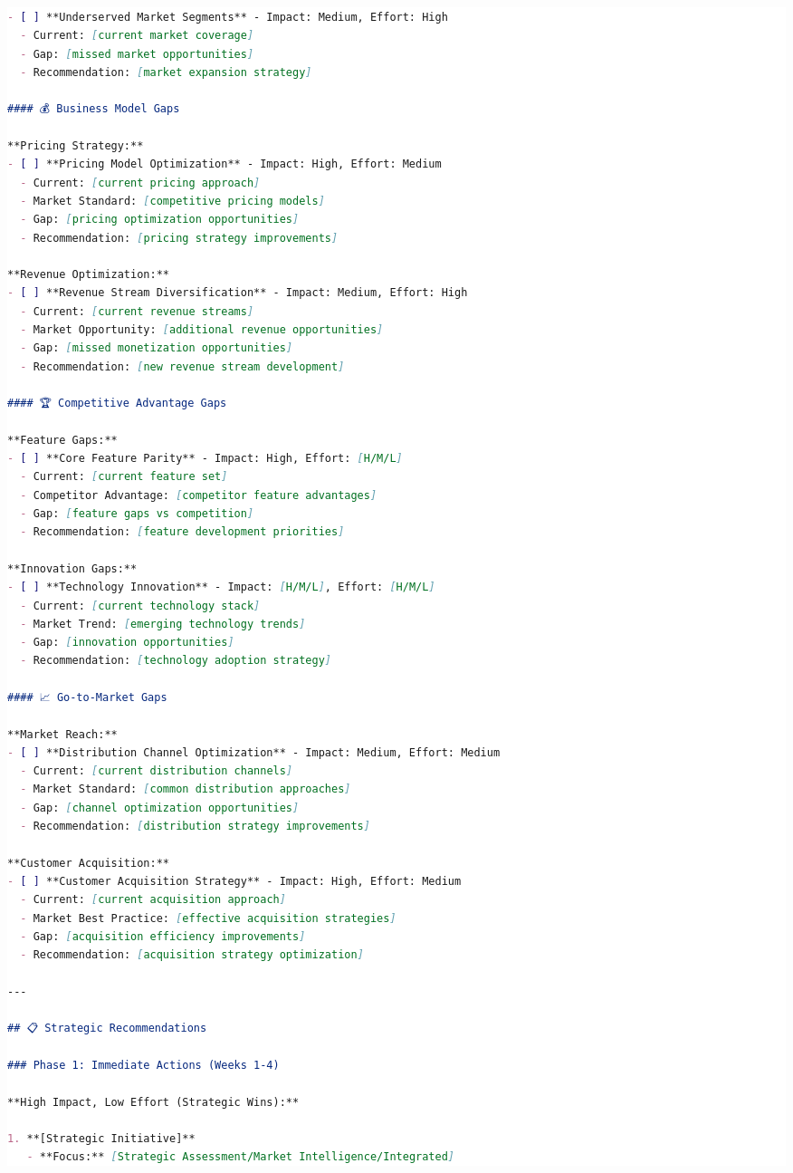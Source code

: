 ````markdown
- [ ] **Underserved Market Segments** - Impact: Medium, Effort: High
  - Current: [current market coverage]
  - Gap: [missed market opportunities]
  - Recommendation: [market expansion strategy]

#### 💰 Business Model Gaps

**Pricing Strategy:**
- [ ] **Pricing Model Optimization** - Impact: High, Effort: Medium
  - Current: [current pricing approach]
  - Market Standard: [competitive pricing models]
  - Gap: [pricing optimization opportunities]
  - Recommendation: [pricing strategy improvements]

**Revenue Optimization:**
- [ ] **Revenue Stream Diversification** - Impact: Medium, Effort: High
  - Current: [current revenue streams]
  - Market Opportunity: [additional revenue opportunities]
  - Gap: [missed monetization opportunities]
  - Recommendation: [new revenue stream development]

#### 🏆 Competitive Advantage Gaps

**Feature Gaps:**
- [ ] **Core Feature Parity** - Impact: High, Effort: [H/M/L]
  - Current: [current feature set]
  - Competitor Advantage: [competitor feature advantages]
  - Gap: [feature gaps vs competition]
  - Recommendation: [feature development priorities]

**Innovation Gaps:**
- [ ] **Technology Innovation** - Impact: [H/M/L], Effort: [H/M/L]
  - Current: [current technology stack]
  - Market Trend: [emerging technology trends]
  - Gap: [innovation opportunities]
  - Recommendation: [technology adoption strategy]

#### 📈 Go-to-Market Gaps

**Market Reach:**
- [ ] **Distribution Channel Optimization** - Impact: Medium, Effort: Medium
  - Current: [current distribution channels]
  - Market Standard: [common distribution approaches]
  - Gap: [channel optimization opportunities]
  - Recommendation: [distribution strategy improvements]

**Customer Acquisition:**
- [ ] **Customer Acquisition Strategy** - Impact: High, Effort: Medium
  - Current: [current acquisition approach]
  - Market Best Practice: [effective acquisition strategies]
  - Gap: [acquisition efficiency improvements]
  - Recommendation: [acquisition strategy optimization]

---

## 📋 Strategic Recommendations

### Phase 1: Immediate Actions (Weeks 1-4)

**High Impact, Low Effort (Strategic Wins):**

1. **[Strategic Initiative]**
   - **Focus:** [Strategic Assessment/Market Intelligence/Integrated]
````